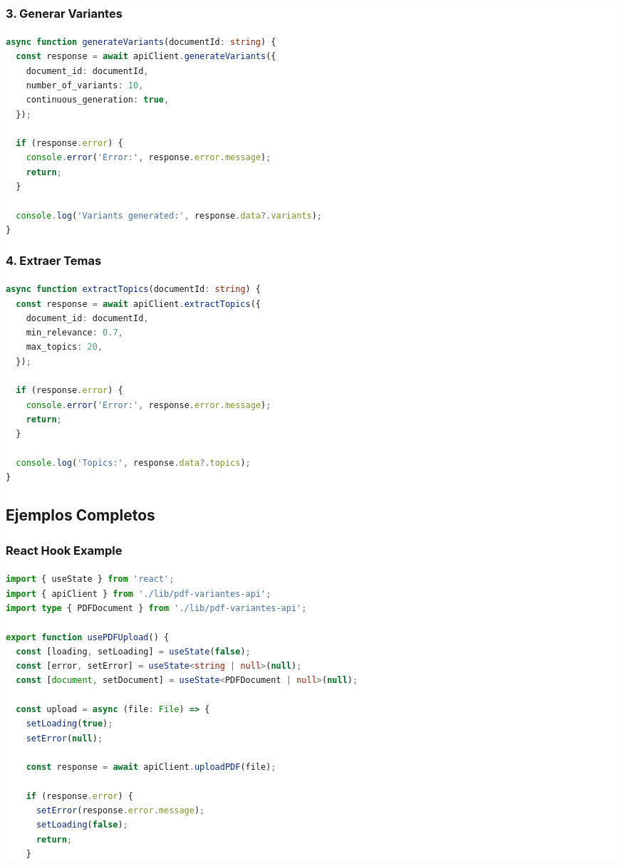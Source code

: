 ### 3. Generar Variantes

```typescript
async function generateVariants(documentId: string) {
  const response = await apiClient.generateVariants({
    document_id: documentId,
    number_of_variants: 10,
    continuous_generation: true,
  });

  if (response.error) {
    console.error('Error:', response.error.message);
    return;
  }

  console.log('Variants generated:', response.data?.variants);
}
```

### 4. Extraer Temas

```typescript
async function extractTopics(documentId: string) {
  const response = await apiClient.extractTopics({
    document_id: documentId,
    min_relevance: 0.7,
    max_topics: 20,
  });

  if (response.error) {
    console.error('Error:', response.error.message);
    return;
  }

  console.log('Topics:', response.data?.topics);
}
```

## Ejemplos Completos

### React Hook Example

```typescript
import { useState } from 'react';
import { apiClient } from './lib/pdf-variantes-api';
import type { PDFDocument } from './lib/pdf-variantes-api';

export function usePDFUpload() {
  const [loading, setLoading] = useState(false);
  const [error, setError] = useState<string | null>(null);
  const [document, setDocument] = useState<PDFDocument | null>(null);

  const upload = async (file: File) => {
    setLoading(true);
    setError(null);

    const response = await apiClient.uploadPDF(file);

    if (response.error) {
      setError(response.error.message);
      setLoading(false);
      return;
    }

```